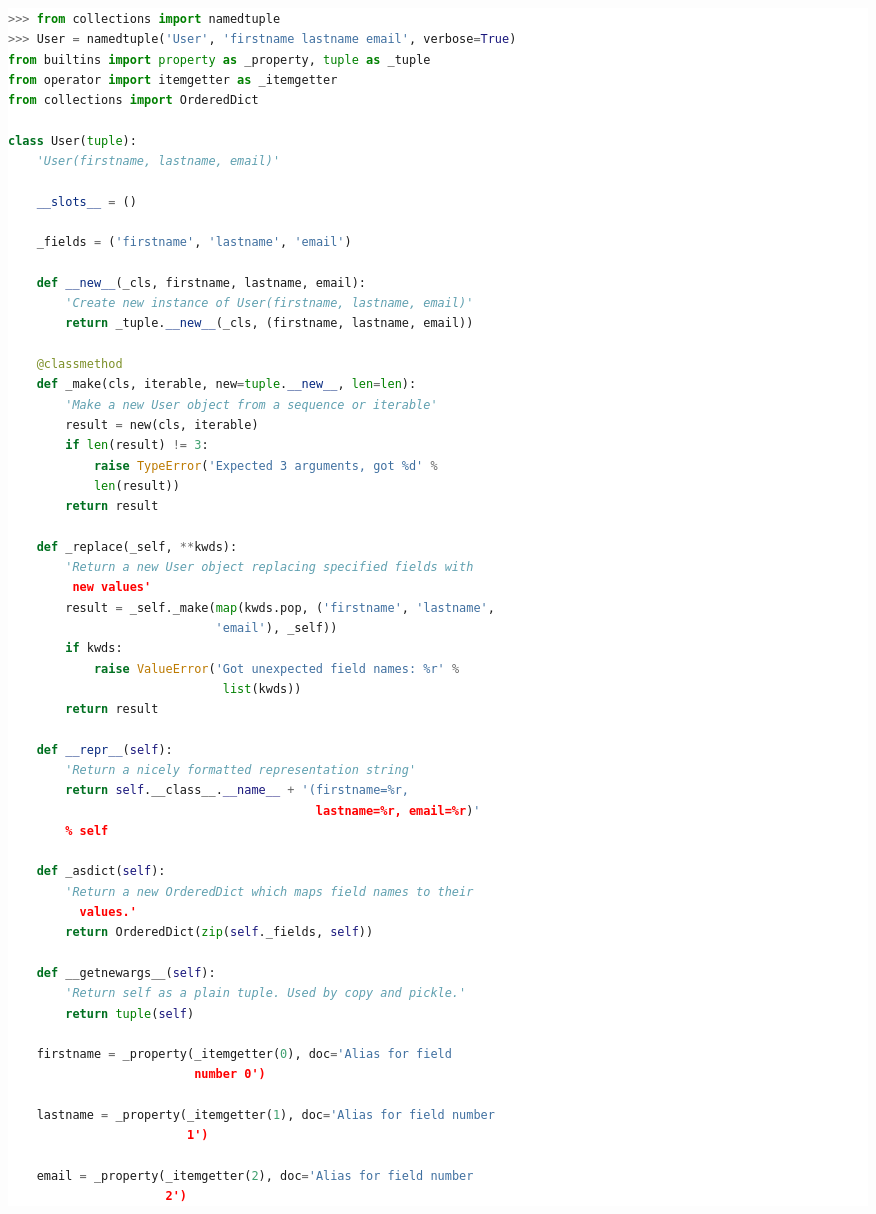```py
>>> from collections import namedtuple
>>> User = namedtuple('User', 'firstname lastname email', verbose=True)
from builtins import property as _property, tuple as _tuple
from operator import itemgetter as _itemgetter
from collections import OrderedDict

class User(tuple):
    'User(firstname, lastname, email)'

    __slots__ = ()

    _fields = ('firstname', 'lastname', 'email')

    def __new__(_cls, firstname, lastname, email):
        'Create new instance of User(firstname, lastname, email)'
        return _tuple.__new__(_cls, (firstname, lastname, email))

    @classmethod
    def _make(cls, iterable, new=tuple.__new__, len=len):
        'Make a new User object from a sequence or iterable'
        result = new(cls, iterable)
        if len(result) != 3:
            raise TypeError('Expected 3 arguments, got %d' % 
            len(result))
        return result

    def _replace(_self, **kwds):
        'Return a new User object replacing specified fields with  
         new values'
        result = _self._make(map(kwds.pop, ('firstname', 'lastname',  
                             'email'), _self))
        if kwds:
            raise ValueError('Got unexpected field names: %r' %  
                              list(kwds))
        return result

    def __repr__(self):
        'Return a nicely formatted representation string'
        return self.__class__.__name__ + '(firstname=%r,  
                                           lastname=%r, email=%r)' 
        % self

    def _asdict(self):
        'Return a new OrderedDict which maps field names to their  
          values.'
        return OrderedDict(zip(self._fields, self))

    def __getnewargs__(self):
        'Return self as a plain tuple. Used by copy and pickle.'
        return tuple(self)

    firstname = _property(_itemgetter(0), doc='Alias for field  
                          number 0')

    lastname = _property(_itemgetter(1), doc='Alias for field number  
                         1')

    email = _property(_itemgetter(2), doc='Alias for field number  
                      2')
```
